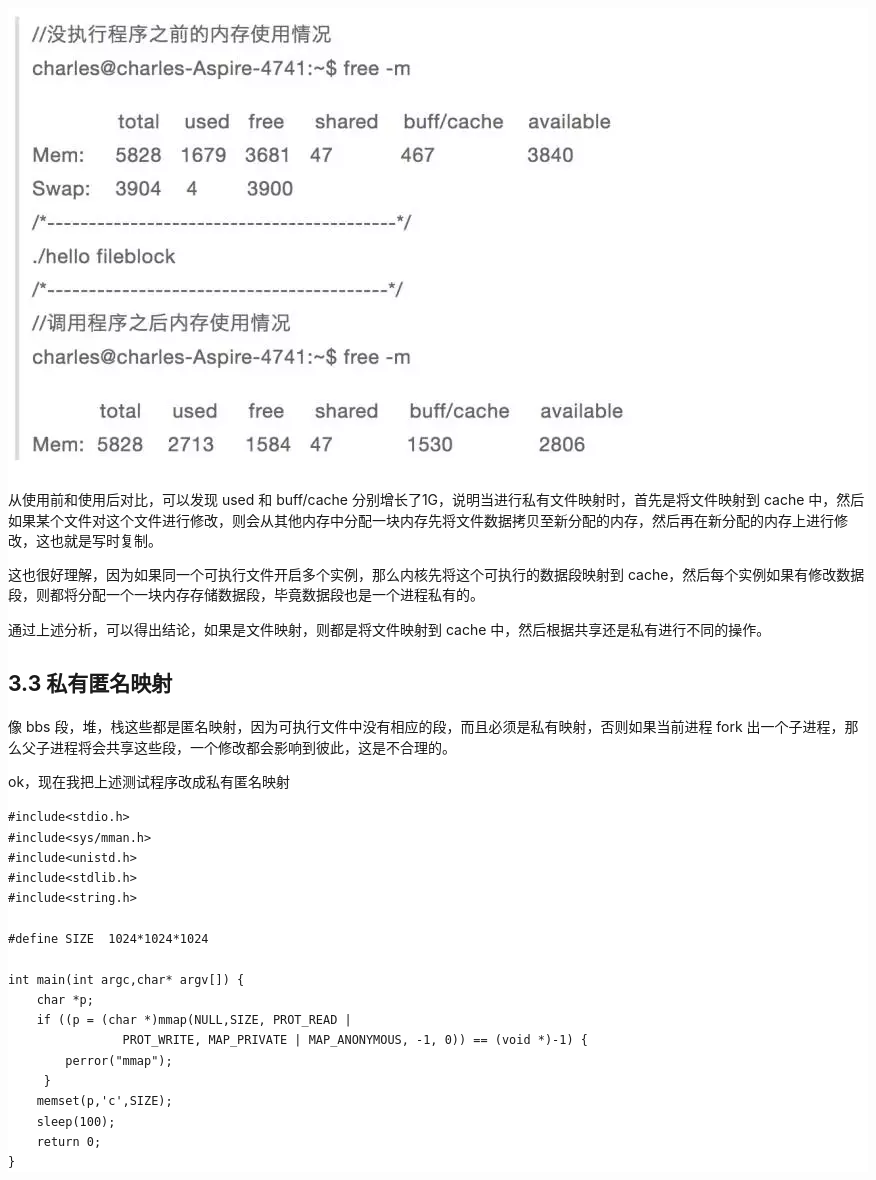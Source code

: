 ![img](/images/posts/markdown/free3.png)

从使用前和使用后对比，可以发现 used 和 buff/cache 分别增长了1G，说明当进行私有文件映射时，首先是将文件映射到 cache 中，然后如果某个文件对这个文件进行修改，则会从其他内存中分配一块内存先将文件数据拷贝至新分配的内存，然后再在新分配的内存上进行修改，这也就是写时复制。

这也很好理解，因为如果同一个可执行文件开启多个实例，那么内核先将这个可执行的数据段映射到 cache，然后每个实例如果有修改数据段，则都将分配一个一块内存存储数据段，毕竟数据段也是一个进程私有的。

通过上述分析，可以得出结论，如果是文件映射，则都是将文件映射到 cache 中，然后根据共享还是私有进行不同的操作。

## **3.3 私有匿名映射**

像 bbs 段，堆，栈这些都是匿名映射，因为可执行文件中没有相应的段，而且必须是私有映射，否则如果当前进程 fork 出一个子进程，那么父子进程将会共享这些段，一个修改都会影响到彼此，这是不合理的。

ok，现在我把上述测试程序改成私有匿名映射 

```
#include<stdio.h>
#include<sys/mman.h>
#include<unistd.h>
#include<stdlib.h>
#include<string.h>

#define SIZE  1024*1024*1024

int main(int argc,char* argv[]) {  
    char *p;
    if ((p = (char *)mmap(NULL,SIZE, PROT_READ |   
                PROT_WRITE, MAP_PRIVATE | MAP_ANONYMOUS, -1, 0)) == (void *)-1) {  
    	perror("mmap");  
	 }
	memset(p,'c',SIZE);
	sleep(100);
	return 0;
}
```
